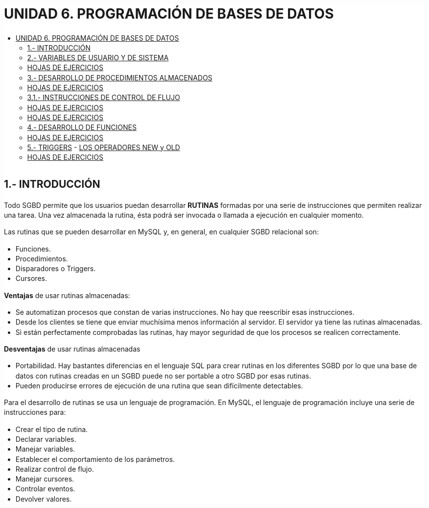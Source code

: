 # UNIDAD 6. PROGRAMACIÓN DE BASES DE DATOS

- [UNIDAD 6. PROGRAMACIÓN DE BASES DE DATOS](#unidad-6-programación-de-bases-de-datos)
  - [1.- INTRODUCCIÓN](#1--introducción)
  - [2.- VARIABLES DE USUARIO Y DE SISTEMA](#2--variables-de-usuario-y-de-sistema)
  - [HOJAS DE EJERCICIOS](#hojas-de-ejercicios)
  - [3.- DESARROLLO DE PROCEDIMIENTOS ALMACENADOS](#3--desarrollo-de-procedimientos-almacenados)
  - [HOJAS DE EJERCICIOS](#hojas-de-ejercicios-1)
  - [3.1.- INSTRUCCIONES DE CONTROL DE FLUJO](#31--instrucciones-de-control-de-flujo)
  - [HOJAS DE EJERCICIOS](#hojas-de-ejercicios-2)
  - [HOJAS DE EJERCICIOS](#hojas-de-ejercicios-3)
  - [4.- DESARROLLO DE FUNCIONES](#4--desarrollo-de-funciones)
  - [HOJAS DE EJERCICIOS](#hojas-de-ejercicios-4)
  - [5.- TRIGGERS](#5--triggers)
        - [LOS OPERADORES  NEW y OLD](#los-operadores--new-y-old)
  - [HOJAS DE EJERCICIOS](#hojas-de-ejercicios-5)


## 1.- INTRODUCCIÓN

Todo SGBD permite que los usuarios puedan desarrollar **RUTINAS** formadas por una serie de instrucciones que permiten realizar una tarea. Una vez almacenada la rutina, ésta podrá ser invocada o llamada a ejecución en cualquier momento. 

Las rutinas que se pueden desarrollar en MySQL y, en general, en cualquier SGBD relacional son:

- Funciones.
- Procedimientos.
- Disparadores o Triggers.
- Cursores.

**Ventajas** de usar rutinas almacenadas:

- Se automatizan procesos que constan de varias instrucciones. No hay que reescribir esas instrucciones.
- Desde los clientes se tiene que enviar muchísima menos información al servidor. El servidor ya tiene las rutinas almacenadas.
- Si están perfectamente comprobadas las rutinas, hay mayor seguridad de que los procesos se realicen correctamente.

**Desventajas** de usar rutinas almacenadas

- Portabilidad. Hay bastantes diferencias en el lenguaje SQL para crear rutinas en los diferentes SGBD por lo que una base de datos con rutinas creadas en un SGBD puede no ser portable a otro SGBD por esas rutinas.
- Pueden producirse errores de ejecución de una rutina que sean difícilmente detectables.

Para el desarrollo de rutinas se usa un lenguaje de programación. En MySQL, el lenguaje de programación incluye una serie de instrucciones para:

- Crear el tipo de rutina.
- Declarar variables.
- Manejar variables.
- Establecer el comportamiento de los parámetros.
- Realizar control de flujo.
- Manejar cursores.
- Controlar eventos.
- Devolver valores.

